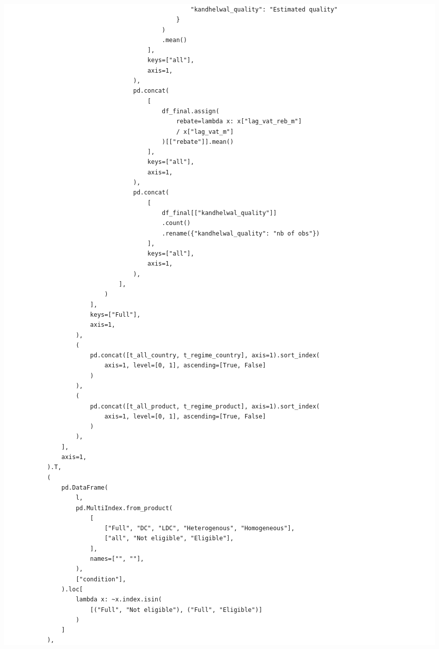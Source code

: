 ```sos kernel="SoS"
                                                    "kandhelwal_quality": "Estimated quality"
                                                }
                                            )
                                            .mean()
                                        ],
                                        keys=["all"],
                                        axis=1,
                                    ),
                                    pd.concat(
                                        [
                                            df_final.assign(
                                                rebate=lambda x: x["lag_vat_reb_m"]
                                                / x["lag_vat_m"]
                                            )[["rebate"]].mean()
                                        ],
                                        keys=["all"],
                                        axis=1,
                                    ),
                                    pd.concat(
                                        [
                                            df_final[["kandhelwal_quality"]]
                                            .count()
                                            .rename({"kandhelwal_quality": "nb of obs"})
                                        ],
                                        keys=["all"],
                                        axis=1,
                                    ),
                                ],
                            )
                        ],
                        keys=["Full"],
                        axis=1,
                    ),
                    (
                        pd.concat([t_all_country, t_regime_country], axis=1).sort_index(
                            axis=1, level=[0, 1], ascending=[True, False]
                        )
                    ),
                    (
                        pd.concat([t_all_product, t_regime_product], axis=1).sort_index(
                            axis=1, level=[0, 1], ascending=[True, False]
                        )
                    ),
                ],
                axis=1,
            ).T,
            (
                pd.DataFrame(
                    l,
                    pd.MultiIndex.from_product(
                        [
                            ["Full", "DC", "LDC", "Heterogenous", "Homogeneous"],
                            ["all", "Not eligible", "Eligible"],
                        ],
                        names=["", ""],
                    ),
                    ["condition"],
                ).loc[
                    lambda x: ~x.index.isin(
                        [("Full", "Not eligible"), ("Full", "Eligible")]
                    )
                ]
            ),
```